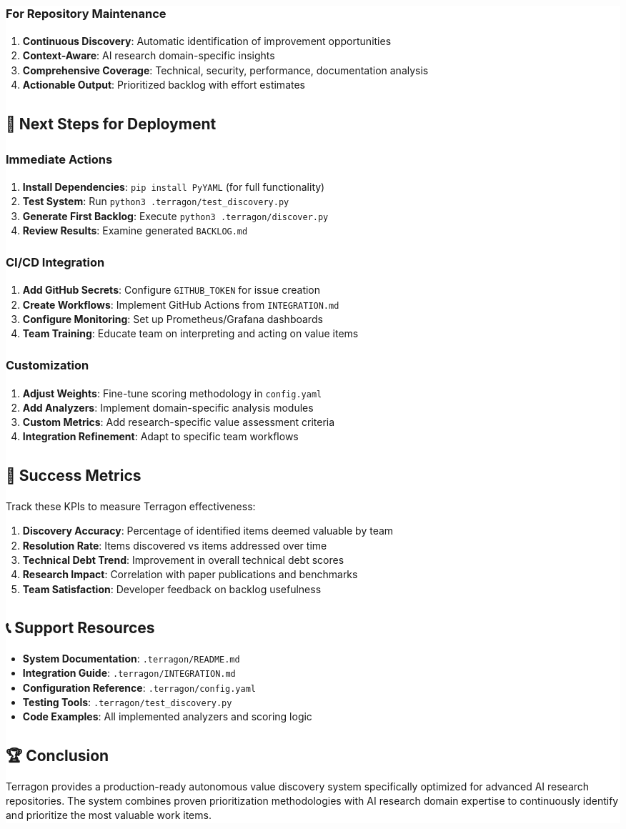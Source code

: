 ### For Repository Maintenance
1. **Continuous Discovery**: Automatic identification of improvement opportunities
2. **Context-Aware**: AI research domain-specific insights
3. **Comprehensive Coverage**: Technical, security, performance, documentation analysis
4. **Actionable Output**: Prioritized backlog with effort estimates

## 🚀 Next Steps for Deployment

### Immediate Actions
1. **Install Dependencies**: `pip install PyYAML` (for full functionality)
2. **Test System**: Run `python3 .terragon/test_discovery.py`
3. **Generate First Backlog**: Execute `python3 .terragon/discover.py`
4. **Review Results**: Examine generated `BACKLOG.md`

### CI/CD Integration
1. **Add GitHub Secrets**: Configure `GITHUB_TOKEN` for issue creation
2. **Create Workflows**: Implement GitHub Actions from `INTEGRATION.md`
3. **Configure Monitoring**: Set up Prometheus/Grafana dashboards
4. **Team Training**: Educate team on interpreting and acting on value items

### Customization
1. **Adjust Weights**: Fine-tune scoring methodology in `config.yaml`
2. **Add Analyzers**: Implement domain-specific analysis modules
3. **Custom Metrics**: Add research-specific value assessment criteria
4. **Integration Refinement**: Adapt to specific team workflows

## 🎯 Success Metrics

Track these KPIs to measure Terragon effectiveness:

1. **Discovery Accuracy**: Percentage of identified items deemed valuable by team
2. **Resolution Rate**: Items discovered vs items addressed over time
3. **Technical Debt Trend**: Improvement in overall technical debt scores
4. **Research Impact**: Correlation with paper publications and benchmarks
5. **Team Satisfaction**: Developer feedback on backlog usefulness

## 📞 Support Resources

- **System Documentation**: `.terragon/README.md`
- **Integration Guide**: `.terragon/INTEGRATION.md`
- **Configuration Reference**: `.terragon/config.yaml`
- **Testing Tools**: `.terragon/test_discovery.py`
- **Code Examples**: All implemented analyzers and scoring logic

## 🏆 Conclusion

Terragon provides a production-ready autonomous value discovery system specifically optimized for advanced AI research repositories. The system combines proven prioritization methodologies with AI research domain expertise to continuously identify and prioritize the most valuable work items.
